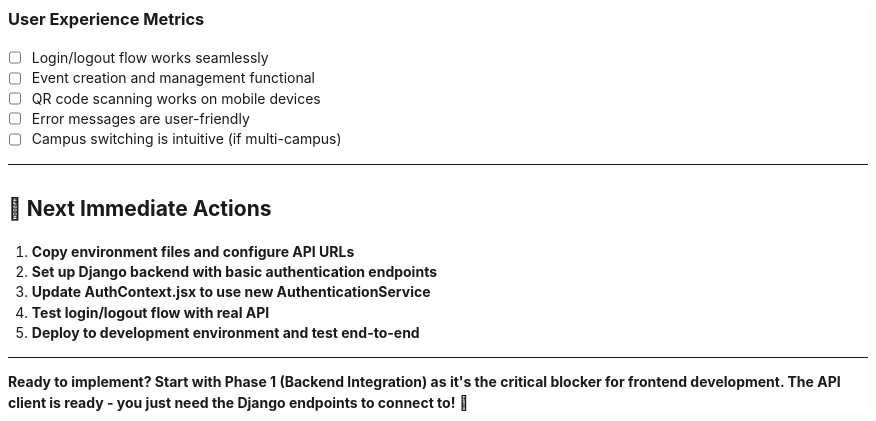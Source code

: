 ### **User Experience Metrics**
- [ ] Login/logout flow works seamlessly
- [ ] Event creation and management functional
- [ ] QR code scanning works on mobile devices
- [ ] Error messages are user-friendly
- [ ] Campus switching is intuitive (if multi-campus)

---

## **🚨 Next Immediate Actions**

1. **Copy environment files and configure API URLs**
2. **Set up Django backend with basic authentication endpoints**
3. **Update AuthContext.jsx to use new AuthenticationService**
4. **Test login/logout flow with real API**
5. **Deploy to development environment and test end-to-end**

---

**Ready to implement? Start with Phase 1 (Backend Integration) as it's the critical blocker for frontend development. The API client is ready - you just need the Django endpoints to connect to!** 🚀
